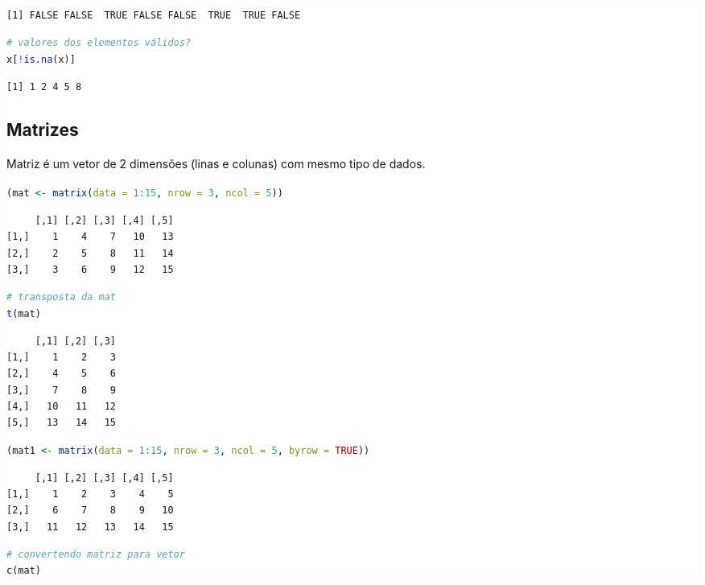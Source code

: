 ```
[1] FALSE FALSE  TRUE FALSE FALSE  TRUE  TRUE FALSE
```

```r
# valores dos elementos válidos?
x[!is.na(x)]
```

```
[1] 1 2 4 5 8
```


## Matrizes

Matriz é um vetor de 2 dimensões (linas e colunas) com mesmo tipo de dados.


```r
(mat <- matrix(data = 1:15, nrow = 3, ncol = 5))
```

```
     [,1] [,2] [,3] [,4] [,5]
[1,]    1    4    7   10   13
[2,]    2    5    8   11   14
[3,]    3    6    9   12   15
```

```r
# transposta da mat
t(mat)
```

```
     [,1] [,2] [,3]
[1,]    1    2    3
[2,]    4    5    6
[3,]    7    8    9
[4,]   10   11   12
[5,]   13   14   15
```

```r
(mat1 <- matrix(data = 1:15, nrow = 3, ncol = 5, byrow = TRUE))
```

```
     [,1] [,2] [,3] [,4] [,5]
[1,]    1    2    3    4    5
[2,]    6    7    8    9   10
[3,]   11   12   13   14   15
```

```r
# convertendo matriz para vetor
c(mat)
```
